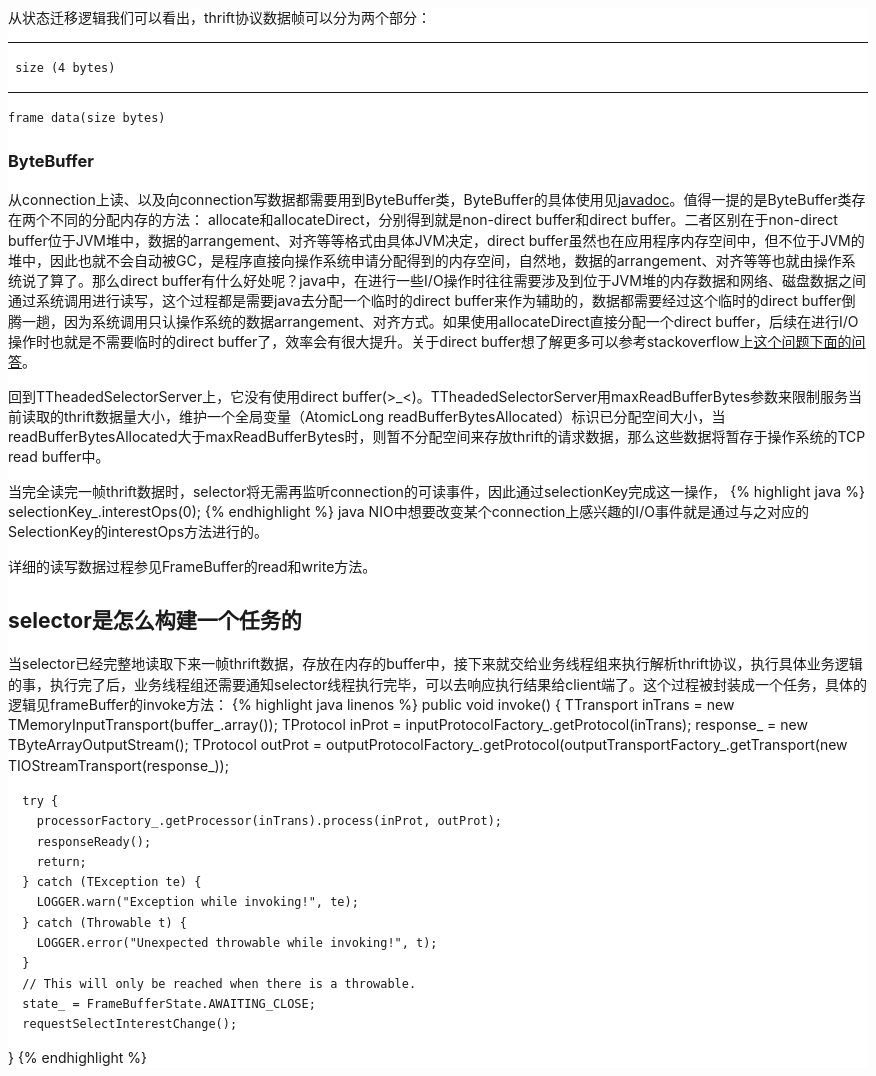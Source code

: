 从状态迁移逻辑我们可以看出，thrift协议数据帧可以分为两个部分：

 -----------------------
     size (4 bytes)

 -----------------------
    frame data(size bytes)

### ByteBuffer
从connection上读、以及向connection写数据都需要用到ByteBuffer类，ByteBuffer的具体使用见[javadoc](https://docs.oracle.com/javase/7/docs/api/java/nio/ByteBuffer.html)。值得一提的是ByteBuffer类存在两个不同的分配内存的方法： allocate和allocateDirect，分别得到就是non-direct buffer和direct buffer。二者区别在于non-direct buffer位于JVM堆中，数据的arrangement、对齐等等格式由具体JVM决定，direct buffer虽然也在应用程序内存空间中，但不位于JVM的堆中，因此也就不会自动被GC，是程序直接向操作系统申请分配得到的内存空间，自然地，数据的arrangement、对齐等等也就由操作系统说了算了。那么direct buffer有什么好处呢？java中，在进行一些I/O操作时往往需要涉及到位于JVM堆的内存数据和网络、磁盘数据之间通过系统调用进行读写，这个过程都是需要java去分配一个临时的direct buffer来作为辅助的，数据都需要经过这个临时的direct buffer倒腾一趟，因为系统调用只认操作系统的数据arrangement、对齐方式。如果使用allocateDirect直接分配一个direct buffer，后续在进行I/O操作时也就是不需要临时的direct buffer了，效率会有很大提升。关于direct buffer想了解更多可以参考stackoverflow上[这个问题下面的问答](http://stackoverflow.com/questions/5670862/bytebuffer-allocate-vs-bytebuffer-allocatedirect)。

回到TTheadedSelectorServer上，它没有使用direct buffer(>_<)。TTheadedSelectorServer用maxReadBufferBytes参数来限制服务当前读取的thrift数据量大小，维护一个全局变量（AtomicLong readBufferBytesAllocated）标识已分配空间大小，当readBufferBytesAllocated大于maxReadBufferBytes时，则暂不分配空间来存放thrift的请求数据，那么这些数据将暂存于操作系统的TCP read buffer中。

当完全读完一帧thrift数据时，selector将无需再监听connection的可读事件，因此通过selectionKey完成这一操作，
{% highlight java %}
selectionKey_.interestOps(0);
{% endhighlight %}
java NIO中想要改变某个connection上感兴趣的I/O事件就是通过与之对应的SelectionKey的interestOps方法进行的。

详细的读写数据过程参见FrameBuffer的read和write方法。

## selector是怎么构建一个任务的
当selector已经完整地读取下来一帧thrift数据，存放在内存的buffer中，接下来就交给业务线程组来执行解析thrift协议，执行具体业务逻辑的事，执行完了后，业务线程组还需要通知selector线程执行完毕，可以去响应执行结果给client端了。这个过程被封装成一个任务，具体的逻辑见frameBuffer的invoke方法：
{% highlight java linenos %}
public void invoke() {
      TTransport inTrans = new TMemoryInputTransport(buffer_.array());
      TProtocol inProt = inputProtocolFactory_.getProtocol(inTrans);
      response_ = new TByteArrayOutputStream();
      TProtocol outProt = outputProtocolFactory_.getProtocol(outputTransportFactory_.getTransport(new TIOStreamTransport(response_));

      try {
        processorFactory_.getProcessor(inTrans).process(inProt, outProt);
        responseReady();
        return;
      } catch (TException te) {
        LOGGER.warn("Exception while invoking!", te);
      } catch (Throwable t) {
        LOGGER.error("Unexpected throwable while invoking!", t);
      }
      // This will only be reached when there is a throwable.
      state_ = FrameBufferState.AWAITING_CLOSE;
      requestSelectInterestChange();
}
{% endhighlight %}
